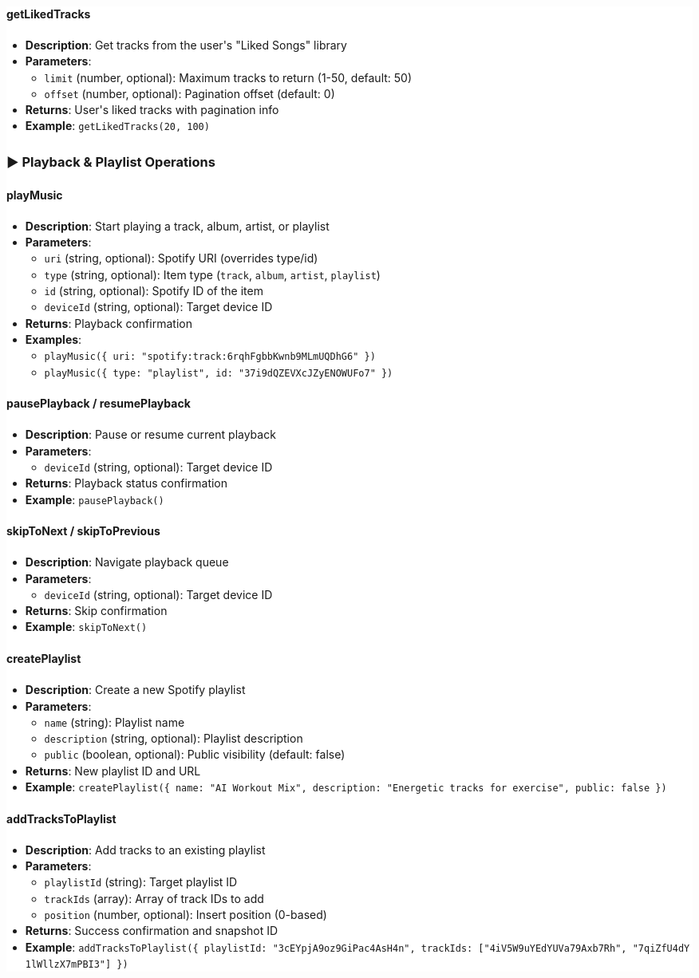 #### **getLikedTracks**
- **Description**: Get tracks from the user's "Liked Songs" library
- **Parameters**:
  - `limit` (number, optional): Maximum tracks to return (1-50, default: 50)
  - `offset` (number, optional): Pagination offset (default: 0)
- **Returns**: User's liked tracks with pagination info
- **Example**: `getLikedTracks(20, 100)`

### ▶️ Playback & Playlist Operations

#### **playMusic**
- **Description**: Start playing a track, album, artist, or playlist
- **Parameters**:
  - `uri` (string, optional): Spotify URI (overrides type/id)
  - `type` (string, optional): Item type (`track`, `album`, `artist`, `playlist`)
  - `id` (string, optional): Spotify ID of the item
  - `deviceId` (string, optional): Target device ID
- **Returns**: Playback confirmation
- **Examples**:
  - `playMusic({ uri: "spotify:track:6rqhFgbbKwnb9MLmUQDhG6" })`
  - `playMusic({ type: "playlist", id: "37i9dQZEVXcJZyENOWUFo7" })`

#### **pausePlayback** / **resumePlayback**
- **Description**: Pause or resume current playback
- **Parameters**:
  - `deviceId` (string, optional): Target device ID
- **Returns**: Playback status confirmation
- **Example**: `pausePlayback()`

#### **skipToNext** / **skipToPrevious**
- **Description**: Navigate playback queue
- **Parameters**:
  - `deviceId` (string, optional): Target device ID
- **Returns**: Skip confirmation
- **Example**: `skipToNext()`

#### **createPlaylist**
- **Description**: Create a new Spotify playlist
- **Parameters**:
  - `name` (string): Playlist name
  - `description` (string, optional): Playlist description
  - `public` (boolean, optional): Public visibility (default: false)
- **Returns**: New playlist ID and URL
- **Example**: `createPlaylist({ name: "AI Workout Mix", description: "Energetic tracks for exercise", public: false })`

#### **addTracksToPlaylist**
- **Description**: Add tracks to an existing playlist
- **Parameters**:
  - `playlistId` (string): Target playlist ID
  - `trackIds` (array): Array of track IDs to add
  - `position` (number, optional): Insert position (0-based)
- **Returns**: Success confirmation and snapshot ID
- **Example**: `addTracksToPlaylist({ playlistId: "3cEYpjA9oz9GiPac4AsH4n", trackIds: ["4iV5W9uYEdYUVa79Axb7Rh", "7qiZfU4dY1lWllzX7mPBI3"] })`
